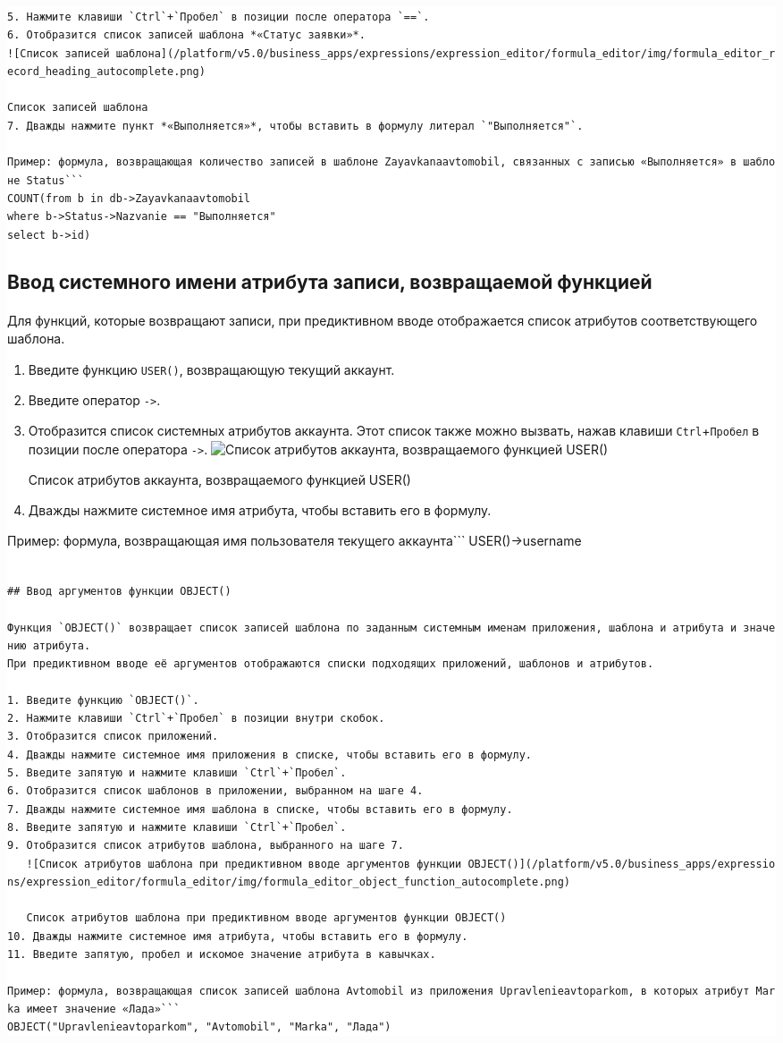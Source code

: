    ```
5. Нажмите клавиши `Ctrl`+`Пробел` в позиции после оператора `==`.
6. Отобразится список записей шаблона *«Статус заявки»*.
   ![Список записей шаблона](/platform/v5.0/business_apps/expressions/expression_editor/formula_editor/img/formula_editor_record_heading_autocomplete.png)

   Список записей шаблона
7. Дважды нажмите пункт *«Выполняется»*, чтобы вставить в формулу литерал `"Выполняется"`.

Пример: формула, возвращающая количество записей в шаблоне Zayavkanaavtomobil, связанных с записью «Выполняется» в шаблоне Status```
COUNT(from b in db->Zayavkanaavtomobil
where b->Status->Nazvanie == "Выполняется"
select b->id)

```

## Ввод системного имени атрибута записи, возвращаемой функцией

Для функций, которые возвращают записи, при предиктивном вводе отображается список атрибутов соответствующего шаблона.

1. Введите функцию `USER()`, возвращающую текущий аккаунт.
2. Введите оператор `->`.
3. Отобразится список системных атрибутов аккаунта. Этот список также можно вызвать, нажав клавиши `Ctrl`+`Пробел` в позиции после оператора `->`.
   ![Список атрибутов аккаунта, возвращаемого функцией USER()](/platform/v5.0/business_apps/expressions/expression_editor/formula_editor/img/formula_editor_function_returned_attribute_autocomplete.png)

   Список атрибутов аккаунта, возвращаемого функцией USER()
4. Дважды нажмите системное имя атрибута, чтобы вставить его в формулу.

Пример: формула, возвращающая имя пользователя текущего аккаунта```
USER()->username

```

## Ввод аргументов функции OBJECT()

Функция `OBJECT()` возвращает список записей шаблона по заданным системным именам приложения, шаблона и атрибута и значению атрибута.
При предиктивном вводе её аргументов отображаются списки подходящих приложений, шаблонов и атрибутов.

1. Введите функцию `OBJECT()`.
2. Нажмите клавиши `Ctrl`+`Пробел` в позиции внутри скобок.
3. Отобразится список приложений.
4. Дважды нажмите системное имя приложения в списке, чтобы вставить его в формулу.
5. Введите запятую и нажмите клавиши `Ctrl`+`Пробел`.
6. Отобразится список шаблонов в приложении, выбранном на шаге 4.
7. Дважды нажмите системное имя шаблона в списке, чтобы вставить его в формулу.
8. Введите запятую и нажмите клавиши `Ctrl`+`Пробел`.
9. Отобразится список атрибутов шаблона, выбранного на шаге 7.
   ![Список атрибутов шаблона при предиктивном вводе аргументов функции OBJECT()](/platform/v5.0/business_apps/expressions/expression_editor/formula_editor/img/formula_editor_object_function_autocomplete.png)

   Список атрибутов шаблона при предиктивном вводе аргументов функции OBJECT()
10. Дважды нажмите системное имя атрибута, чтобы вставить его в формулу.
11. Введите запятую, пробел и искомое значение атрибута в кавычках.

Пример: формула, возвращающая список записей шаблона Avtomobil из приложения Upravlenieavtoparkom, в которых атрибут Marka имеет значение «Лада»```
OBJECT("Upravlenieavtoparkom", "Avtomobil", "Marka", "Лада")

```